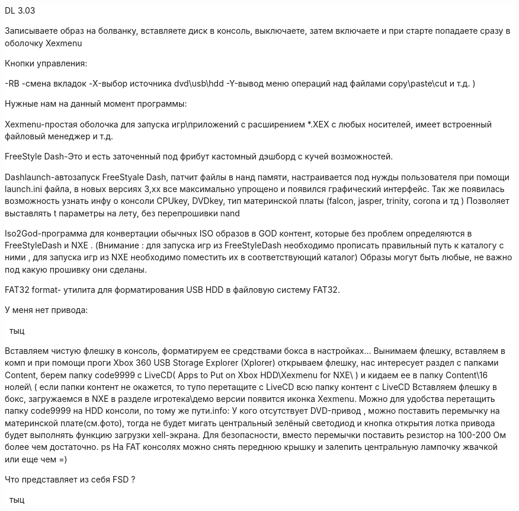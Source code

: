 DL 3.03

Записываете образ на болванку, вставляете диск в консоль, выключаете, затем включаете и при старте попадаете сразу в оболочку Xexmenu

Кнопки управления:

-RB -смена вкладок
-X-выбор источника dvd\usb\hdd
-Y-вывод меню операций над файлами copy\paste\cut и т.д. )
 

Нужные нам на данный момент программы:

Xexmenu-простая оболочка для запуска игр\приложений c расширением *.XEX с любых носителей, имеет встроенный файловый менеджер и т.д.

FreeStyle Dash-Это и есть заточенный под фрибут кастомный дэшборд с кучей возможностей.

Dashlaunch-автозапуск FreeStyale Dash, патчит файлы в нанд памяти, настраивается под нужды пользователя при помощи launch.ini файла, в новых версиях 3,хх все максимально упрощено и появился графический интерфейс. Так же появилась возможность узнать инфу о консоли CPUkey, DVDkey, тип материнской платы (falcon, jasper, trinity, corona и тд ) Позволяет выставлять t параметры на лету, без перепрошивки nand

Iso2God-программа для конвертации обычных ISO образов в GOD контент, которые без проблем определяются в FreeStyleDash и NXE . (Внимание : для запуска игр из FreeStyleDash необходимо прописать правильный путь к каталогу с ними , для запуска игр из NXE необходимо поместить их в соответствующий каталог)
Образы могут быть любые, не важно под какую прошивку они сделаны.

FAT32 format- утилита для форматирования USB HDD в файловую систему FAT32.

У меня нет привода:

  тыц

Вставляем чистую флешку в консоль, форматируем ее средствами бокса в настройках...
Вынимаем флешку, вставляем в комп и при помощи проги Xbox 360 USB Storage Explorer (Xplorer) открываем флешку, нас интересует раздел с папками Content, берем папку code9999 c LiveCD( Apps to Put on Xbox HDD\Xexmenu for NXE\ ) и кидаем ее в папку Content\16 нолей\ ( если папки контент не окажется, то тупо перетащите с LiveCD всю папку контент с LiveCD
Вставляем флешку в бокс, загружаемся в NXE в разделе игротека\демо версии появится иконка Xexmenu.
Можно для удобства перетащить папку code9999 на HDD консоли, по тому же пути.info: У кого отсутствует DVD-привод , можно поставить перемычку на материнской плате(см.фото), тогда не будет мигать центральный зелёный светодиод и кнопка открытия лотка привода будет выполнять функцию загрузки xell-экрана.
Для безопасности, вместо перемычки поставить резистор на 100-200 Ом более чем достаточно.
ps
На FAT консолях можно снять переднюю крышку и залепить центральную лампочку жвачкой или еще чем =)




Что представляет из себя FSD ?




  тыц
